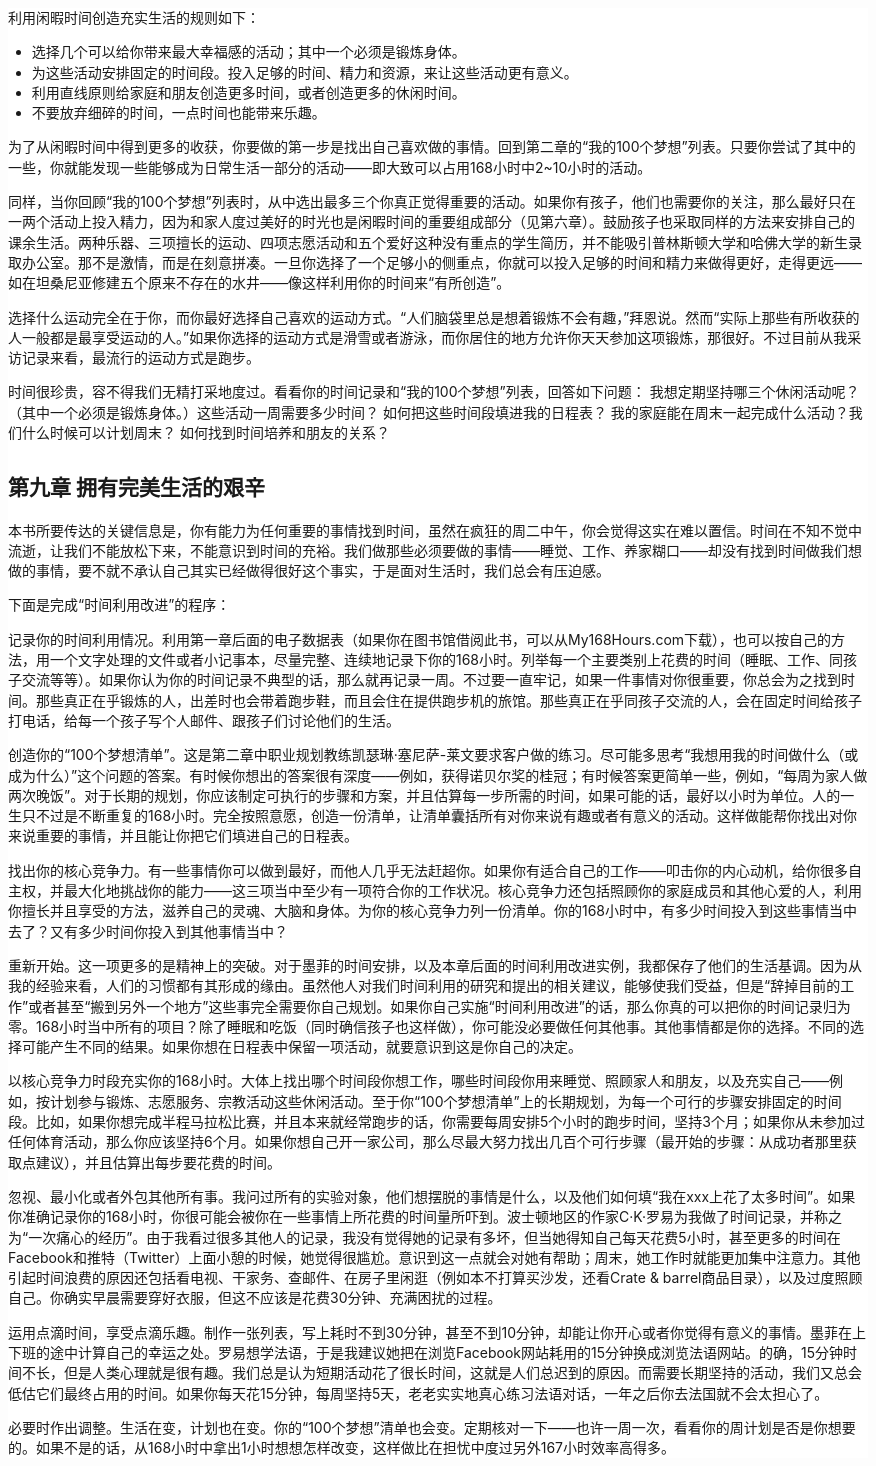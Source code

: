 利用闲暇时间创造充实生活的规则如下：

+ 选择几个可以给你带来最大幸福感的活动；其中一个必须是锻炼身体。
+ 为这些活动安排固定的时间段。投入足够的时间、精力和资源，来让这些活动更有意义。
+ 利用直线原则给家庭和朋友创造更多时间，或者创造更多的休闲时间。
+ 不要放弃细碎的时间，一点时间也能带来乐趣。

为了从闲暇时间中得到更多的收获，你要做的第一步是找出自己喜欢做的事情。回到第二章的“我的100个梦想”列表。只要你尝试了其中的一些，你就能发现一些能够成为日常生活一部分的活动——即大致可以占用168小时中2~10小时的活动。

同样，当你回顾“我的100个梦想”列表时，从中选出最多三个你真正觉得重要的活动。如果你有孩子，他们也需要你的关注，那么最好只在一两个活动上投入精力，因为和家人度过美好的时光也是闲暇时间的重要组成部分（见第六章）。鼓励孩子也采取同样的方法来安排自己的课余生活。两种乐器、三项擅长的运动、四项志愿活动和五个爱好这种没有重点的学生简历，并不能吸引普林斯顿大学和哈佛大学的新生录取办公室。那不是激情，而是在刻意拼凑。一旦你选择了一个足够小的侧重点，你就可以投入足够的时间和精力来做得更好，走得更远——如在坦桑尼亚修建五个原来不存在的水井——像这样利用你的时间来“有所创造”。

选择什么运动完全在于你，而你最好选择自己喜欢的运动方式。“人们脑袋里总是想着锻炼不会有趣，”拜恩说。然而“实际上那些有所收获的人一般都是最享受运动的人。”如果你选择的运动方式是滑雪或者游泳，而你居住的地方允许你天天参加这项锻炼，那很好。不过目前从我采访记录来看，最流行的运动方式是跑步。

时间很珍贵，容不得我们无精打采地度过。看看你的时间记录和“我的100个梦想”列表，回答如下问题： 我想定期坚持哪三个休闲活动呢？（其中一个必须是锻炼身体。）这些活动一周需要多少时间？ 如何把这些时间段填进我的日程表？ 我的家庭能在周末一起完成什么活动？我们什么时候可以计划周末？ 如何找到时间培养和朋友的关系？

## 第九章 拥有完美生活的艰辛

本书所要传达的关键信息是，你有能力为任何重要的事情找到时间，虽然在疯狂的周二中午，你会觉得这实在难以置信。时间在不知不觉中流逝，让我们不能放松下来，不能意识到时间的充裕。我们做那些必须要做的事情——睡觉、工作、养家糊口——却没有找到时间做我们想做的事情，要不就不承认自己其实已经做得很好这个事实，于是面对生活时，我们总会有压迫感。

下面是完成“时间利用改进”的程序：

记录你的时间利用情况。利用第一章后面的电子数据表（如果你在图书馆借阅此书，可以从My168Hours.com下载），也可以按自己的方法，用一个文字处理的文件或者小记事本，尽量完整、连续地记录下你的168小时。列举每一个主要类别上花费的时间（睡眠、工作、同孩子交流等等）。如果你认为你的时间记录不典型的话，那么就再记录一周。不过要一直牢记，如果一件事情对你很重要，你总会为之找到时间。那些真正在乎锻炼的人，出差时也会带着跑步鞋，而且会住在提供跑步机的旅馆。那些真正在乎同孩子交流的人，会在固定时间给孩子打电话，给每一个孩子写个人邮件、跟孩子们讨论他们的生活。

创造你的“100个梦想清单”。这是第二章中职业规划教练凯瑟琳·塞尼萨-莱文要求客户做的练习。尽可能多思考“我想用我的时间做什么（或成为什么）”这个问题的答案。有时候你想出的答案很有深度——例如，获得诺贝尔奖的桂冠；有时候答案更简单一些，例如，“每周为家人做两次晚饭”。对于长期的规划，你应该制定可执行的步骤和方案，并且估算每一步所需的时间，如果可能的话，最好以小时为单位。人的一生只不过是不断重复的168小时。完全按照意愿，创造一份清单，让清单囊括所有对你来说有趣或者有意义的活动。这样做能帮你找出对你来说重要的事情，并且能让你把它们填进自己的日程表。

找出你的核心竞争力。有一些事情你可以做到最好，而他人几乎无法赶超你。如果你有适合自己的工作——叩击你的内心动机，给你很多自主权，并最大化地挑战你的能力——这三项当中至少有一项符合你的工作状况。核心竞争力还包括照顾你的家庭成员和其他心爱的人，利用你擅长并且享受的方法，滋养自己的灵魂、大脑和身体。为你的核心竞争力列一份清单。你的168小时中，有多少时间投入到这些事情当中去了？又有多少时间你投入到其他事情当中？

重新开始。这一项更多的是精神上的突破。对于墨菲的时间安排，以及本章后面的时间利用改进实例，我都保存了他们的生活基调。因为从我的经验来看，人们的习惯都有其形成的缘由。虽然他人对我们时间利用的研究和提出的相关建议，能够使我们受益，但是“辞掉目前的工作”或者甚至“搬到另外一个地方”这些事完全需要你自己规划。如果你自己实施“时间利用改进”的话，那么你真的可以把你的时间记录归为零。168小时当中所有的项目？除了睡眠和吃饭（同时确信孩子也这样做），你可能没必要做任何其他事。其他事情都是你的选择。不同的选择可能产生不同的结果。如果你想在日程表中保留一项活动，就要意识到这是你自己的决定。

以核心竞争力时段充实你的168小时。大体上找出哪个时间段你想工作，哪些时间段你用来睡觉、照顾家人和朋友，以及充实自己——例如，按计划参与锻炼、志愿服务、宗教活动这些休闲活动。至于你“100个梦想清单”上的长期规划，为每一个可行的步骤安排固定的时间段。比如，如果你想完成半程马拉松比赛，并且本来就经常跑步的话，你需要每周安排5个小时的跑步时间，坚持3个月；如果你从未参加过任何体育活动，那么你应该坚持6个月。如果你想自己开一家公司，那么尽最大努力找出几百个可行步骤（最开始的步骤：从成功者那里获取点建议），并且估算出每步要花费的时间。

忽视、最小化或者外包其他所有事。我问过所有的实验对象，他们想摆脱的事情是什么，以及他们如何填“我在xxx上花了太多时间”。如果你准确记录你的168小时，你很可能会被你在一些事情上所花费的时间量所吓到。波士顿地区的作家C·K·罗易为我做了时间记录，并称之为“一次痛心的经历”。由于我看过很多其他人的记录，我没有觉得她的记录有多坏，但当她得知自己每天花费5小时，甚至更多的时间在Facebook和推特（Twitter）上面小憩的时候，她觉得很尴尬。意识到这一点就会对她有帮助；周末，她工作时就能更加集中注意力。其他引起时间浪费的原因还包括看电视、干家务、查邮件、在房子里闲逛（例如本不打算买沙发，还看Crate & barrel商品目录），以及过度照顾自己。你确实早晨需要穿好衣服，但这不应该是花费30分钟、充满困扰的过程。

运用点滴时间，享受点滴乐趣。制作一张列表，写上耗时不到30分钟，甚至不到10分钟，却能让你开心或者你觉得有意义的事情。墨菲在上下班的途中计算自己的幸运之处。罗易想学法语，于是我建议她把在浏览Facebook网站耗用的15分钟换成浏览法语网站。的确，15分钟时间不长，但是人类心理就是很有趣。我们总是认为短期活动花了很长时间，这就是人们总迟到的原因。而需要长期坚持的活动，我们又总会低估它们最终占用的时间。如果你每天花15分钟，每周坚持5天，老老实实地真心练习法语对话，一年之后你去法国就不会太担心了。

必要时作出调整。生活在变，计划也在变。你的“100个梦想”清单也会变。定期核对一下——也许一周一次，看看你的周计划是否是你想要的。如果不是的话，从168小时中拿出1小时想想怎样改变，这样做比在担忧中度过另外167小时效率高得多。
